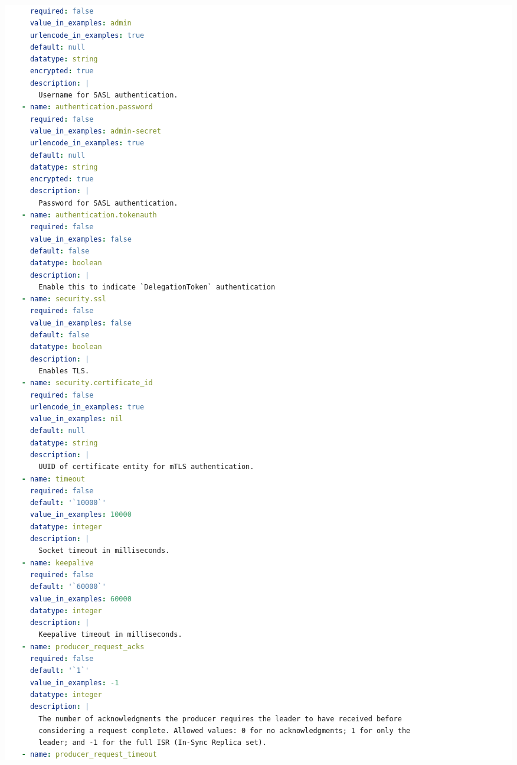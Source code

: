 ```yaml
      required: false
      value_in_examples: admin
      urlencode_in_examples: true
      default: null
      datatype: string
      encrypted: true
      description: |
        Username for SASL authentication.
    - name: authentication.password
      required: false
      value_in_examples: admin-secret
      urlencode_in_examples: true
      default: null
      datatype: string
      encrypted: true
      description: |
        Password for SASL authentication.
    - name: authentication.tokenauth
      required: false
      value_in_examples: false
      default: false
      datatype: boolean
      description: |
        Enable this to indicate `DelegationToken` authentication
    - name: security.ssl
      required: false
      value_in_examples: false
      default: false
      datatype: boolean
      description: |
        Enables TLS.
    - name: security.certificate_id
      required: false
      urlencode_in_examples: true
      value_in_examples: nil
      default: null
      datatype: string
      description: |
        UUID of certificate entity for mTLS authentication.
    - name: timeout
      required: false
      default: '`10000`'
      value_in_examples: 10000
      datatype: integer
      description: |
        Socket timeout in milliseconds.
    - name: keepalive
      required: false
      default: '`60000`'
      value_in_examples: 60000
      datatype: integer
      description: |
        Keepalive timeout in milliseconds.
    - name: producer_request_acks
      required: false
      default: '`1`'
      value_in_examples: -1
      datatype: integer
      description: |
        The number of acknowledgments the producer requires the leader to have received before
        considering a request complete. Allowed values: 0 for no acknowledgments; 1 for only the
        leader; and -1 for the full ISR (In-Sync Replica set).
    - name: producer_request_timeout
```